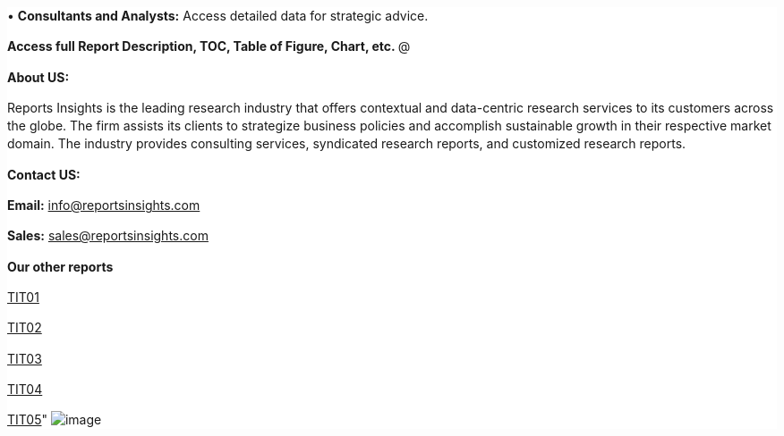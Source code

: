 • <strong>Consultants and Analysts:</strong> Access detailed data for strategic advice.
</ul>
<strong>Access full Report Description, TOC, Table of Figure, Chart, etc. </strong>@  <a href= style=color:#0000ff;></a></font>

<strong><strong>About US</strong>:</strong>

Reports Insights is the leading research industry that offers contextual and data-centric research services to its customers across the globe. The firm assists its clients to strategize business policies and accomplish sustainable growth in their respective market domain. The industry provides consulting services, syndicated research reports, and customized research reports.

<strong>Contact US:</strong>

<p class=""""><b>Email:</b> <a href=mailto:info@reportsinsights.com>info@reportsinsights.com</a></p>
<p class=""""><b>Sales:</b> <a href=mailto:sales@reportsinsights.com>sales@reportsinsights.com</a></p>

<strong>Our other reports</strong>

<a href=LIN01>TIT01</a>

<a href=LIN02>TIT02</a>

<a href=LIN03>TIT03</a>

<a href=LIN04>TIT04</a>

<a href=LIN05>TIT05</a>"
![image](https://github.com/user-attachments/assets/ac2b4399-779f-4f9c-9d68-fa3bb5163396)
